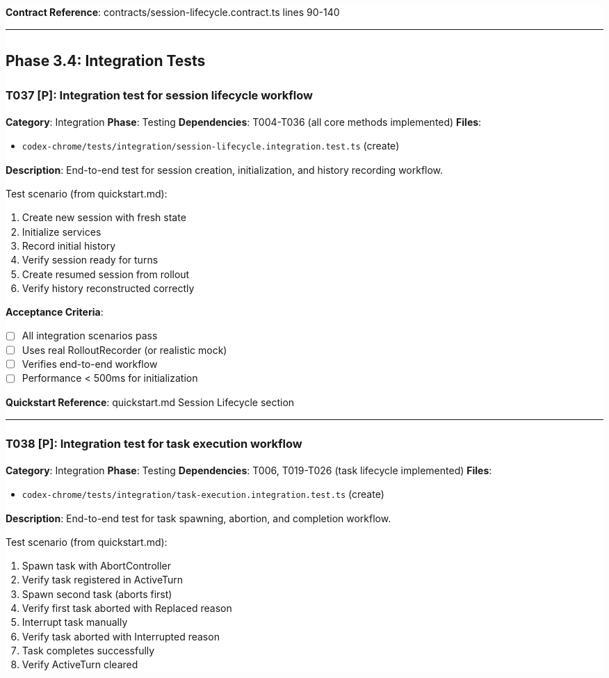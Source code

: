 **Contract Reference**: contracts/session-lifecycle.contract.ts lines 90-140

---

## Phase 3.4: Integration Tests

### T037 [P]: Integration test for session lifecycle workflow
**Category**: Integration
**Phase**: Testing
**Dependencies**: T004-T036 (all core methods implemented)
**Files**:
- `codex-chrome/tests/integration/session-lifecycle.integration.test.ts` (create)

**Description**: End-to-end test for session creation, initialization, and history recording workflow.

Test scenario (from quickstart.md):
1. Create new session with fresh state
2. Initialize services
3. Record initial history
4. Verify session ready for turns
5. Create resumed session from rollout
6. Verify history reconstructed correctly

**Acceptance Criteria**:
- [ ] All integration scenarios pass
- [ ] Uses real RolloutRecorder (or realistic mock)
- [ ] Verifies end-to-end workflow
- [ ] Performance < 500ms for initialization

**Quickstart Reference**: quickstart.md Session Lifecycle section

---

### T038 [P]: Integration test for task execution workflow
**Category**: Integration
**Phase**: Testing
**Dependencies**: T006, T019-T026 (task lifecycle implemented)
**Files**:
- `codex-chrome/tests/integration/task-execution.integration.test.ts` (create)

**Description**: End-to-end test for task spawning, abortion, and completion workflow.

Test scenario (from quickstart.md):
1. Spawn task with AbortController
2. Verify task registered in ActiveTurn
3. Spawn second task (aborts first)
4. Verify first task aborted with Replaced reason
5. Interrupt task manually
6. Verify task aborted with Interrupted reason
7. Task completes successfully
8. Verify ActiveTurn cleared
